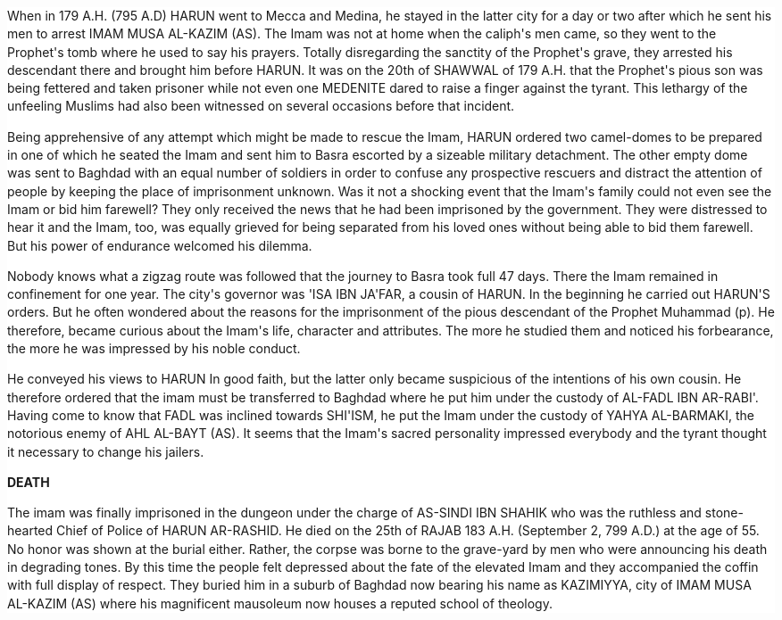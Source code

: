 When in 179 A.H. (795 A.D) HARUN went to Mecca and Medina, he stayed in
the latter city for a day or two after which he sent his men to arrest
IMAM MUSA AL-KAZIM (AS). The Imam was not at home when the caliph's men
came, so they went to the Prophet's tomb where he used to say his
prayers. Totally disregarding the sanctity of the Prophet's grave, they
arrested his descendant there and brought him before HARUN. It was on
the 20th of SHAWWAL of 179 A.H. that the Prophet's pious son was being
fettered and taken prisoner while not even one MEDENITE dared to raise a
finger against the tyrant. This lethargy of the unfeeling Muslims had
also been witnessed on several occasions before that incident.

Being apprehensive of any attempt which might be made to rescue the
Imam, HARUN ordered two camel-domes to be prepared in one of which he
seated the Imam and sent him to Basra escorted by a sizeable military
detachment. The other empty dome was sent to Baghdad with an equal
number of soldiers in order to confuse any prospective rescuers and
distract the attention of people by keeping the place of imprisonment
unknown. Was it not a shocking event that the Imam's family could not
even see the Imam or bid him farewell? They only received the news that
he had been imprisoned by the government. They were distressed to hear
it and the Imam, too, was equally grieved for being separated from his
loved ones without being able to bid them farewell. But his power of
endurance welcomed his dilemma.

Nobody knows what a zigzag route was followed that the journey to Basra
took full 47 days. There the Imam remained in confinement for one year.
The city's governor was 'ISA IBN JA'FAR, a cousin of HARUN. In the
beginning he carried out HARUN'S orders. But he often wondered about the
reasons for the imprisonment of the pious descendant of the Prophet
Muhammad (p). He therefore, became curious about the Imam's life,
character and attributes. The more he studied them and noticed his
forbearance, the more he was impressed by his noble conduct.

He conveyed his views to HARUN In good faith, but the latter only
became suspicious of the intentions of his own cousin. He therefore
ordered that the imam must be transferred to Baghdad where he put him
under the custody of AL-FADL IBN AR-RABI'. Having come to know that FADL
was inclined towards SHI'ISM, he put the Imam under the custody of YAHYA
AL-BARMAKI, the notorious enemy of AHL AL-BAYT (AS). It seems that the
Imam's sacred personality impressed everybody and the tyrant thought it
necessary to change his jailers.

**DEATH**

The imam was finally imprisoned in the dungeon under the charge of
AS-SINDI IBN SHAHIK who was the ruthless and stone-hearted Chief of
Police of HARUN AR-RASHID. He died on the 25th of RAJAB 183 A.H.
(September 2, 799 A.D.) at the age of 55. No honor was shown at the
burial either. Rather, the corpse was borne to the grave-yard by men who
were announcing his death in degrading tones. By this time the people
felt depressed about the fate of the elevated Imam and they accompanied
the coffin with full display of respect. They buried him in a suburb of
Baghdad now bearing his name as KAZIMIYYA, city of IMAM MUSA AL-KAZIM
(AS) where his magnificent mausoleum now houses a reputed school of
theology.


